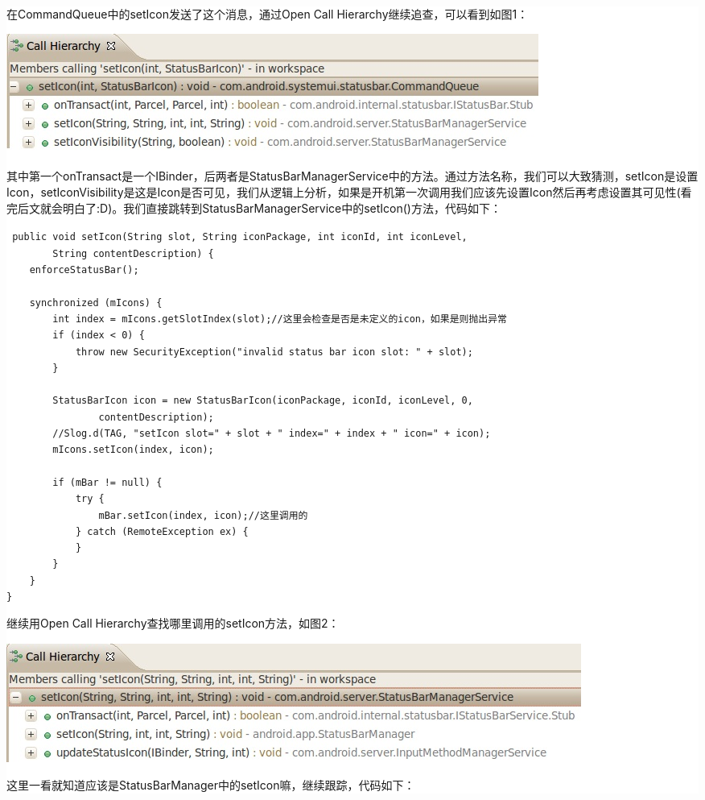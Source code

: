 在CommandQueue中的setIcon发送了这个消息，通过Open Call Hierarchy继续追查，可以看到如图1：

![img](1341367885_2175.jpg)


 其中第一个onTransact是一个IBinder，后两者是StatusBarManagerService中的方法。通过方法名称，我们可以大致猜测，setIcon是设置Icon，setIconVisibility是这是Icon是否可见，我们从逻辑上分析，如果是开机第一次调用我们应该先设置Icon然后再考虑设置其可见性(看完后文就会明白了:D)。我们直接跳转到StatusBarManagerService中的setIcon()方法，代码如下：
 
	 
	 public void setIcon(String slot, String iconPackage, int iconId, int iconLevel,  
	        String contentDescription) {  
	    enforceStatusBar();  
	  
	    synchronized (mIcons) {  
	        int index = mIcons.getSlotIndex(slot);//这里会检查是否是未定义的icon，如果是则抛出异常  
	        if (index < 0) {  
	            throw new SecurityException("invalid status bar icon slot: " + slot);  
	        }  
	  
	        StatusBarIcon icon = new StatusBarIcon(iconPackage, iconId, iconLevel, 0,  
	                contentDescription);  
	        //Slog.d(TAG, "setIcon slot=" + slot + " index=" + index + " icon=" + icon);  
	        mIcons.setIcon(index, icon);  
	  
	        if (mBar != null) {  
	            try {  
	                mBar.setIcon(index, icon);//这里调用的  
	            } catch (RemoteException ex) {  
	            }  
	        }  
	    }  
	}  
	
	
继续用Open Call Hierarchy查找哪里调用的setIcon方法，如图2：

![img](1341368737_2190.jpg)

  这里一看就知道应该是StatusBarManager中的setIcon嘛，继续跟踪，代码如下：
		